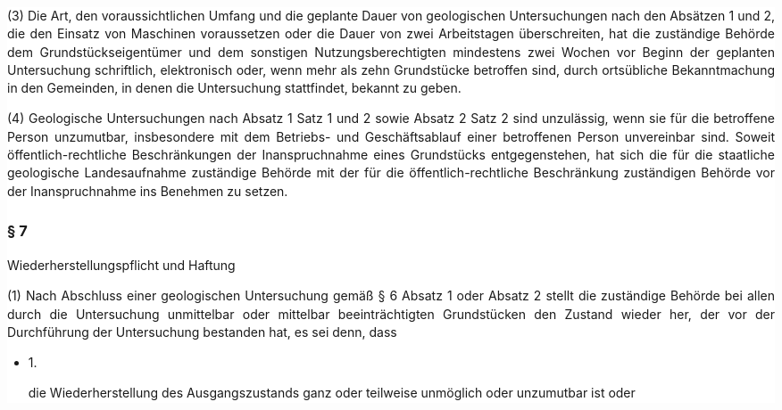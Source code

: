 </div>

<div class="jurAbsatz" style="text-align:justify;">

(3) Die Art, den voraussichtlichen Umfang und die geplante Dauer von
geologischen Untersuchungen nach den Absätzen 1 und 2, die den Einsatz
von Maschinen voraussetzen oder die Dauer von zwei Arbeitstagen
überschreiten, hat die zuständige Behörde dem Grundstückseigentümer und
dem sonstigen Nutzungsberechtigten mindestens zwei Wochen vor Beginn der
geplanten Untersuchung schriftlich, elektronisch oder, wenn mehr als
zehn Grundstücke betroffen sind, durch ortsübliche Bekanntmachung in den
Gemeinden, in denen die Untersuchung stattfindet, bekannt zu geben.

</div>

<div class="jurAbsatz" style="text-align:justify;">

(4) Geologische Untersuchungen nach Absatz 1 Satz 1 und 2 sowie Absatz 2
Satz 2 sind unzulässig, wenn sie für die betroffene Person unzumutbar,
insbesondere mit dem Betriebs- und Geschäftsablauf einer betroffenen
Person unvereinbar sind. Soweit öffentlich-rechtliche Beschränkungen der
Inanspruchnahme eines Grundstücks entgegenstehen, hat sich die für die
staatliche geologische Landesaufnahme zuständige Behörde mit der für die
öffentlich-rechtliche Beschränkung zuständigen Behörde vor der
Inanspruchnahme ins Benehmen zu setzen.

</div>

</div>

</div>

</div>

<span id="BJNR138700020BJNE000900000.html"></span>

### § 7  
Wiederherstellungspflicht und Haftung

<div>

<div class="jnhtml">

<div>

<div class="jurAbsatz" style="text-align:justify;">

(1) Nach Abschluss einer geologischen Untersuchung gemäß § 6 Absatz 1
oder Absatz 2 stellt die zuständige Behörde bei allen durch die
Untersuchung unmittelbar oder mittelbar beeinträchtigten Grundstücken
den Zustand wieder her, der vor der Durchführung der Untersuchung
bestanden hat, es sei denn, dass

  - 1\.
    
    <div>
    
    die Wiederherstellung des Ausgangszustands ganz oder teilweise
    unmöglich oder unzumutbar ist oder
    